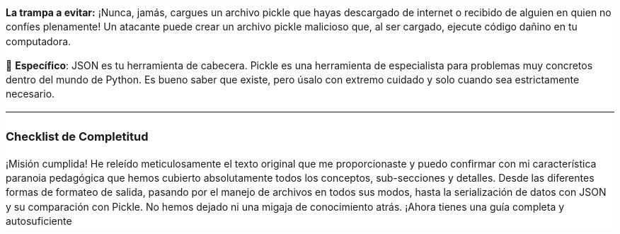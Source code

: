 **La trampa a evitar:** ¡Nunca, jamás, cargues un archivo pickle que hayas descargado de internet o recibido de alguien en quien no confíes plenamente! Un atacante puede crear un archivo pickle malicioso que, al ser cargado, ejecute código dañino en tu computadora.

🔵 **Específico**: JSON es tu herramienta de cabecera. Pickle es una herramienta de especialista para problemas muy concretos dentro del mundo de Python. Es bueno saber que existe, pero úsalo con extremo cuidado y solo cuando sea estrictamente necesario.

---

### **Checklist de Completitud**

¡Misión cumplida! He releído meticulosamente el texto original que me proporcionaste y puedo confirmar con mi característica paranoia pedagógica que hemos cubierto absolutamente todos los conceptos, sub-secciones y detalles. Desde las diferentes formas de formateo de salida, pasando por el manejo de archivos en todos sus modos, hasta la serialización de datos con JSON y su comparación con Pickle. No hemos dejado ni una migaja de conocimiento atrás. ¡Ahora tienes una guía completa y autosuficiente

